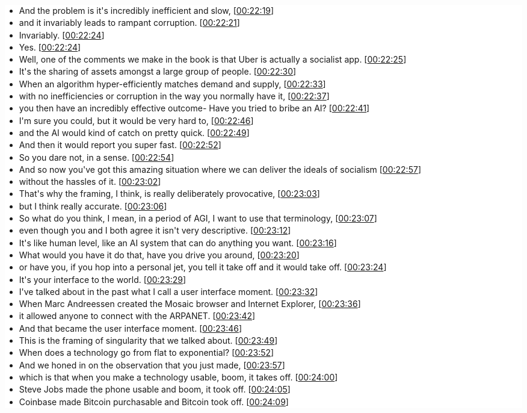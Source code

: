 *  And the problem is it's incredibly inefficient and slow, [[00:22:19](https://www.youtube.com/watch?v=ZSwbvj4mqPA&t=1339.0200000000002s)]
*  and it invariably leads to rampant corruption. [[00:22:21](https://www.youtube.com/watch?v=ZSwbvj4mqPA&t=1341.66s)]
*  Invariably. [[00:22:24](https://www.youtube.com/watch?v=ZSwbvj4mqPA&t=1344.22s)]
*  Yes. [[00:22:24](https://www.youtube.com/watch?v=ZSwbvj4mqPA&t=1344.7s)]
*  Well, one of the comments we make in the book is that Uber is actually a socialist app. [[00:22:25](https://www.youtube.com/watch?v=ZSwbvj4mqPA&t=1345.42s)]
*  It's the sharing of assets amongst a large group of people. [[00:22:30](https://www.youtube.com/watch?v=ZSwbvj4mqPA&t=1350.54s)]
*  When an algorithm hyper-efficiently matches demand and supply, [[00:22:33](https://www.youtube.com/watch?v=ZSwbvj4mqPA&t=1353.3400000000001s)]
*  with no inefficiencies or corruption in the way you normally have it, [[00:22:37](https://www.youtube.com/watch?v=ZSwbvj4mqPA&t=1357.5s)]
*  you then have an incredibly effective outcome- Have you tried to bribe an AI? [[00:22:41](https://www.youtube.com/watch?v=ZSwbvj4mqPA&t=1361.8200000000002s)]
*  I'm sure you could, but it would be very hard to, [[00:22:46](https://www.youtube.com/watch?v=ZSwbvj4mqPA&t=1366.7s)]
*  and the AI would kind of catch on pretty quick. [[00:22:49](https://www.youtube.com/watch?v=ZSwbvj4mqPA&t=1369.18s)]
*  And then it would report you super fast. [[00:22:52](https://www.youtube.com/watch?v=ZSwbvj4mqPA&t=1372.38s)]
*  So you dare not, in a sense. [[00:22:54](https://www.youtube.com/watch?v=ZSwbvj4mqPA&t=1374.94s)]
*  And so now you've got this amazing situation where we can deliver the ideals of socialism [[00:22:57](https://www.youtube.com/watch?v=ZSwbvj4mqPA&t=1377.42s)]
*  without the hassles of it. [[00:23:02](https://www.youtube.com/watch?v=ZSwbvj4mqPA&t=1382.3s)]
*  That's why the framing, I think, is really deliberately provocative, [[00:23:03](https://www.youtube.com/watch?v=ZSwbvj4mqPA&t=1383.58s)]
*  but I think really accurate. [[00:23:06](https://www.youtube.com/watch?v=ZSwbvj4mqPA&t=1386.8600000000001s)]
*  So what do you think, I mean, in a period of AGI, I want to use that terminology, [[00:23:07](https://www.youtube.com/watch?v=ZSwbvj4mqPA&t=1387.82s)]
*  even though you and I both agree it isn't very descriptive. [[00:23:12](https://www.youtube.com/watch?v=ZSwbvj4mqPA&t=1392.3s)]
*  It's like human level, like an AI system that can do anything you want. [[00:23:16](https://www.youtube.com/watch?v=ZSwbvj4mqPA&t=1396.06s)]
*  What would you have it do that, have you drive you around, [[00:23:20](https://www.youtube.com/watch?v=ZSwbvj4mqPA&t=1400.38s)]
*  or have you, if you hop into a personal jet, you tell it take off and it would take off. [[00:23:24](https://www.youtube.com/watch?v=ZSwbvj4mqPA&t=1404.22s)]
*  It's your interface to the world. [[00:23:29](https://www.youtube.com/watch?v=ZSwbvj4mqPA&t=1409.9s)]
*  I've talked about in the past what I call a user interface moment. [[00:23:32](https://www.youtube.com/watch?v=ZSwbvj4mqPA&t=1412.46s)]
*  When Marc Andreessen created the Mosaic browser and Internet Explorer, [[00:23:36](https://www.youtube.com/watch?v=ZSwbvj4mqPA&t=1416.46s)]
*  it allowed anyone to connect with the ARPANET. [[00:23:42](https://www.youtube.com/watch?v=ZSwbvj4mqPA&t=1422.78s)]
*  And that became the user interface moment. [[00:23:46](https://www.youtube.com/watch?v=ZSwbvj4mqPA&t=1426.86s)]
*  This is the framing of singularity that we talked about. [[00:23:49](https://www.youtube.com/watch?v=ZSwbvj4mqPA&t=1429.18s)]
*  When does a technology go from flat to exponential? [[00:23:52](https://www.youtube.com/watch?v=ZSwbvj4mqPA&t=1432.22s)]
*  And we honed in on the observation that you just made, [[00:23:57](https://www.youtube.com/watch?v=ZSwbvj4mqPA&t=1437.66s)]
*  which is that when you make a technology usable, boom, it takes off. [[00:24:00](https://www.youtube.com/watch?v=ZSwbvj4mqPA&t=1440.7800000000002s)]
*  Steve Jobs made the phone usable and boom, it took off. [[00:24:05](https://www.youtube.com/watch?v=ZSwbvj4mqPA&t=1445.2600000000002s)]
*  Coinbase made Bitcoin purchasable and Bitcoin took off. [[00:24:09](https://www.youtube.com/watch?v=ZSwbvj4mqPA&t=1449.3400000000001s)]